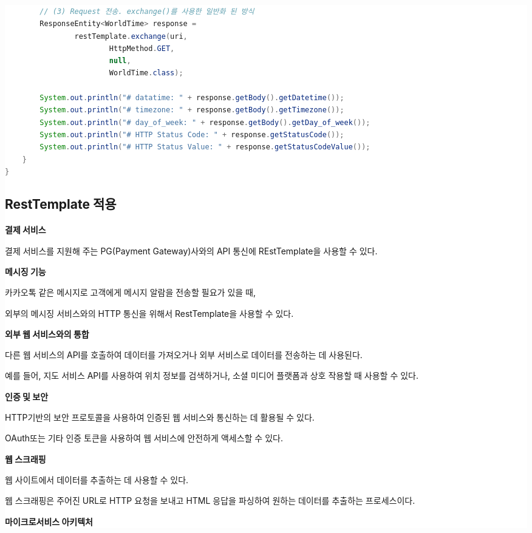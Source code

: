 ```java
        // (3) Request 전송. exchange()를 사용한 일반화 된 방식
        ResponseEntity<WorldTime> response =
                restTemplate.exchange(uri,
                        HttpMethod.GET,
                        null,
                        WorldTime.class);

        System.out.println("# datatime: " + response.getBody().getDatetime());
        System.out.println("# timezone: " + response.getBody().getTimezone());
        System.out.println("# day_of_week: " + response.getBody().getDay_of_week());
        System.out.println("# HTTP Status Code: " + response.getStatusCode());
        System.out.println("# HTTP Status Value: " + response.getStatusCodeValue());
    }
}
```

<div class="cl1"></div>

## RestTemplate 적용

**결제 서비스**

결제 서비스를 지원해 주는 PG(Payment Gateway)사와의 API 통신에 REstTemplate을 사용할 수 있다.

<div class="cl3"></div>

**메시징 기능**

카카오톡 같은 메시지로 고객에게 메시지 알람을 전송할 필요가 있을 때,

외부의 메시징 서비스와의 HTTP 통신을 위해서 RestTemplate을 사용할 수 있다.

<div class="cl3"></div>

**외부 웹 서비스와의 통합**

다른 웹 서비스의 API를 호출하여 데이터를 가져오거나 외부 서비스로 데이터를 전송하는 데 사용된다.

예를 들어, 지도 서비스 API를 사용하여 위치 정보를 검색하거나, 소셜 미디어 플랫폼과 상호 작용할 때 사용할 수 있다.

<div class="cl3"></div>

**인증 및 보안**

HTTP기반의 보안 프로토콜을 사용하여 인증된 웹 서비스와 통신하는 데 활용될 수 있다.

OAuth또는 기타 인증 토큰을 사용하여 웹 서비스에 안전하게 액세스할 수 있다.

<div class="cl3"></div>

**웹 스크래핑**

웹 사이트에서 데이터를 추출하는 데 사용할 수 있다.

웹 스크래핑은 주어진 URL로 HTTP 요청을 보내고 HTML 응답을 파싱하여 원하는 데이터를 추출하는 프로세스이다.

<div class="cl3"></div>

**마이크로서비스 아키텍처**
